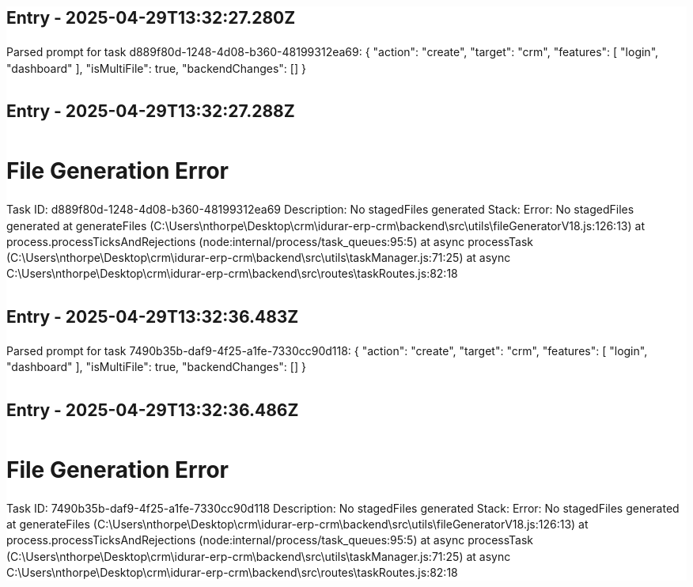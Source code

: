 ## Entry - 2025-04-29T13:32:27.280Z
Parsed prompt for task d889f80d-1248-4d08-b360-48199312ea69: {
  "action": "create",
  "target": "crm",
  "features": [
    "login",
    "dashboard"
  ],
  "isMultiFile": true,
  "backendChanges": []
}

## Entry - 2025-04-29T13:32:27.288Z
# File Generation Error
Task ID: d889f80d-1248-4d08-b360-48199312ea69
Description: No stagedFiles generated
Stack: Error: No stagedFiles generated
    at generateFiles (C:\Users\nthorpe\Desktop\crm\idurar-erp-crm\backend\src\utils\fileGeneratorV18.js:126:13)
    at process.processTicksAndRejections (node:internal/process/task_queues:95:5)
    at async processTask (C:\Users\nthorpe\Desktop\crm\idurar-erp-crm\backend\src\utils\taskManager.js:71:25)
    at async C:\Users\nthorpe\Desktop\crm\idurar-erp-crm\backend\src\routes\taskRoutes.js:82:18

## Entry - 2025-04-29T13:32:36.483Z
Parsed prompt for task 7490b35b-daf9-4f25-a1fe-7330cc90d118: {
  "action": "create",
  "target": "crm",
  "features": [
    "login",
    "dashboard"
  ],
  "isMultiFile": true,
  "backendChanges": []
}

## Entry - 2025-04-29T13:32:36.486Z
# File Generation Error
Task ID: 7490b35b-daf9-4f25-a1fe-7330cc90d118
Description: No stagedFiles generated
Stack: Error: No stagedFiles generated
    at generateFiles (C:\Users\nthorpe\Desktop\crm\idurar-erp-crm\backend\src\utils\fileGeneratorV18.js:126:13)
    at process.processTicksAndRejections (node:internal/process/task_queues:95:5)
    at async processTask (C:\Users\nthorpe\Desktop\crm\idurar-erp-crm\backend\src\utils\taskManager.js:71:25)
    at async C:\Users\nthorpe\Desktop\crm\idurar-erp-crm\backend\src\routes\taskRoutes.js:82:18
